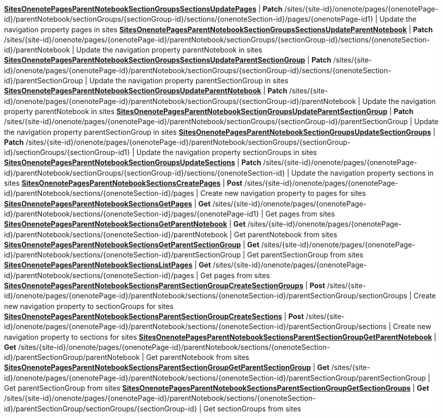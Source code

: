 [**SitesOnenotePagesParentNotebookSectionGroupsSectionsUpdatePages**](SitesOnenoteApi.md#SitesOnenotePagesParentNotebookSectionGroupsSectionsUpdatePages) | **Patch** /sites/{site-id}/onenote/pages/{onenotePage-id}/parentNotebook/sectionGroups/{sectionGroup-id}/sections/{onenoteSection-id}/pages/{onenotePage-id1} | Update the navigation property pages in sites
[**SitesOnenotePagesParentNotebookSectionGroupsSectionsUpdateParentNotebook**](SitesOnenoteApi.md#SitesOnenotePagesParentNotebookSectionGroupsSectionsUpdateParentNotebook) | **Patch** /sites/{site-id}/onenote/pages/{onenotePage-id}/parentNotebook/sectionGroups/{sectionGroup-id}/sections/{onenoteSection-id}/parentNotebook | Update the navigation property parentNotebook in sites
[**SitesOnenotePagesParentNotebookSectionGroupsSectionsUpdateParentSectionGroup**](SitesOnenoteApi.md#SitesOnenotePagesParentNotebookSectionGroupsSectionsUpdateParentSectionGroup) | **Patch** /sites/{site-id}/onenote/pages/{onenotePage-id}/parentNotebook/sectionGroups/{sectionGroup-id}/sections/{onenoteSection-id}/parentSectionGroup | Update the navigation property parentSectionGroup in sites
[**SitesOnenotePagesParentNotebookSectionGroupsUpdateParentNotebook**](SitesOnenoteApi.md#SitesOnenotePagesParentNotebookSectionGroupsUpdateParentNotebook) | **Patch** /sites/{site-id}/onenote/pages/{onenotePage-id}/parentNotebook/sectionGroups/{sectionGroup-id}/parentNotebook | Update the navigation property parentNotebook in sites
[**SitesOnenotePagesParentNotebookSectionGroupsUpdateParentSectionGroup**](SitesOnenoteApi.md#SitesOnenotePagesParentNotebookSectionGroupsUpdateParentSectionGroup) | **Patch** /sites/{site-id}/onenote/pages/{onenotePage-id}/parentNotebook/sectionGroups/{sectionGroup-id}/parentSectionGroup | Update the navigation property parentSectionGroup in sites
[**SitesOnenotePagesParentNotebookSectionGroupsUpdateSectionGroups**](SitesOnenoteApi.md#SitesOnenotePagesParentNotebookSectionGroupsUpdateSectionGroups) | **Patch** /sites/{site-id}/onenote/pages/{onenotePage-id}/parentNotebook/sectionGroups/{sectionGroup-id}/sectionGroups/{sectionGroup-id1} | Update the navigation property sectionGroups in sites
[**SitesOnenotePagesParentNotebookSectionGroupsUpdateSections**](SitesOnenoteApi.md#SitesOnenotePagesParentNotebookSectionGroupsUpdateSections) | **Patch** /sites/{site-id}/onenote/pages/{onenotePage-id}/parentNotebook/sectionGroups/{sectionGroup-id}/sections/{onenoteSection-id} | Update the navigation property sections in sites
[**SitesOnenotePagesParentNotebookSectionsCreatePages**](SitesOnenoteApi.md#SitesOnenotePagesParentNotebookSectionsCreatePages) | **Post** /sites/{site-id}/onenote/pages/{onenotePage-id}/parentNotebook/sections/{onenoteSection-id}/pages | Create new navigation property to pages for sites
[**SitesOnenotePagesParentNotebookSectionsGetPages**](SitesOnenoteApi.md#SitesOnenotePagesParentNotebookSectionsGetPages) | **Get** /sites/{site-id}/onenote/pages/{onenotePage-id}/parentNotebook/sections/{onenoteSection-id}/pages/{onenotePage-id1} | Get pages from sites
[**SitesOnenotePagesParentNotebookSectionsGetParentNotebook**](SitesOnenoteApi.md#SitesOnenotePagesParentNotebookSectionsGetParentNotebook) | **Get** /sites/{site-id}/onenote/pages/{onenotePage-id}/parentNotebook/sections/{onenoteSection-id}/parentNotebook | Get parentNotebook from sites
[**SitesOnenotePagesParentNotebookSectionsGetParentSectionGroup**](SitesOnenoteApi.md#SitesOnenotePagesParentNotebookSectionsGetParentSectionGroup) | **Get** /sites/{site-id}/onenote/pages/{onenotePage-id}/parentNotebook/sections/{onenoteSection-id}/parentSectionGroup | Get parentSectionGroup from sites
[**SitesOnenotePagesParentNotebookSectionsListPages**](SitesOnenoteApi.md#SitesOnenotePagesParentNotebookSectionsListPages) | **Get** /sites/{site-id}/onenote/pages/{onenotePage-id}/parentNotebook/sections/{onenoteSection-id}/pages | Get pages from sites
[**SitesOnenotePagesParentNotebookSectionsParentSectionGroupCreateSectionGroups**](SitesOnenoteApi.md#SitesOnenotePagesParentNotebookSectionsParentSectionGroupCreateSectionGroups) | **Post** /sites/{site-id}/onenote/pages/{onenotePage-id}/parentNotebook/sections/{onenoteSection-id}/parentSectionGroup/sectionGroups | Create new navigation property to sectionGroups for sites
[**SitesOnenotePagesParentNotebookSectionsParentSectionGroupCreateSections**](SitesOnenoteApi.md#SitesOnenotePagesParentNotebookSectionsParentSectionGroupCreateSections) | **Post** /sites/{site-id}/onenote/pages/{onenotePage-id}/parentNotebook/sections/{onenoteSection-id}/parentSectionGroup/sections | Create new navigation property to sections for sites
[**SitesOnenotePagesParentNotebookSectionsParentSectionGroupGetParentNotebook**](SitesOnenoteApi.md#SitesOnenotePagesParentNotebookSectionsParentSectionGroupGetParentNotebook) | **Get** /sites/{site-id}/onenote/pages/{onenotePage-id}/parentNotebook/sections/{onenoteSection-id}/parentSectionGroup/parentNotebook | Get parentNotebook from sites
[**SitesOnenotePagesParentNotebookSectionsParentSectionGroupGetParentSectionGroup**](SitesOnenoteApi.md#SitesOnenotePagesParentNotebookSectionsParentSectionGroupGetParentSectionGroup) | **Get** /sites/{site-id}/onenote/pages/{onenotePage-id}/parentNotebook/sections/{onenoteSection-id}/parentSectionGroup/parentSectionGroup | Get parentSectionGroup from sites
[**SitesOnenotePagesParentNotebookSectionsParentSectionGroupGetSectionGroups**](SitesOnenoteApi.md#SitesOnenotePagesParentNotebookSectionsParentSectionGroupGetSectionGroups) | **Get** /sites/{site-id}/onenote/pages/{onenotePage-id}/parentNotebook/sections/{onenoteSection-id}/parentSectionGroup/sectionGroups/{sectionGroup-id} | Get sectionGroups from sites